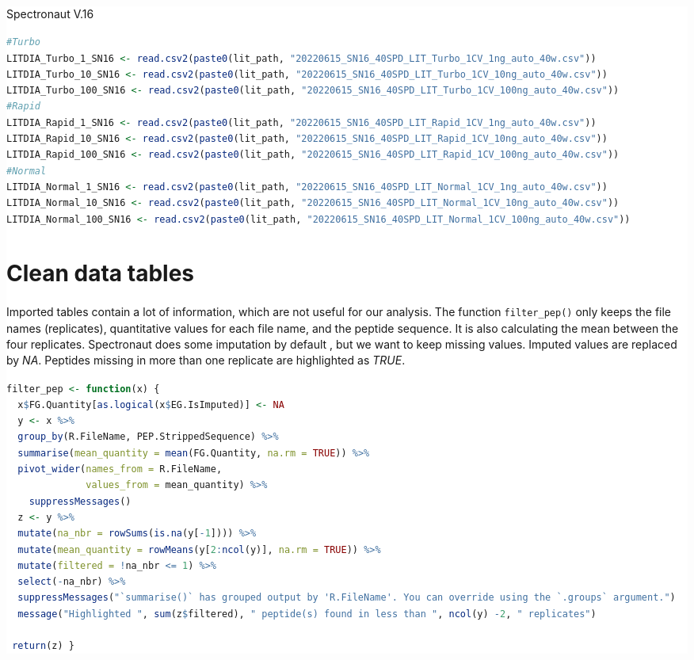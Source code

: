 Spectronaut V.16

``` r
#Turbo
LITDIA_Turbo_1_SN16 <- read.csv2(paste0(lit_path, "20220615_SN16_40SPD_LIT_Turbo_1CV_1ng_auto_40w.csv"))
LITDIA_Turbo_10_SN16 <- read.csv2(paste0(lit_path, "20220615_SN16_40SPD_LIT_Turbo_1CV_10ng_auto_40w.csv"))
LITDIA_Turbo_100_SN16 <- read.csv2(paste0(lit_path, "20220615_SN16_40SPD_LIT_Turbo_1CV_100ng_auto_40w.csv"))
#Rapid
LITDIA_Rapid_1_SN16 <- read.csv2(paste0(lit_path, "20220615_SN16_40SPD_LIT_Rapid_1CV_1ng_auto_40w.csv"))
LITDIA_Rapid_10_SN16 <- read.csv2(paste0(lit_path, "20220615_SN16_40SPD_LIT_Rapid_1CV_10ng_auto_40w.csv"))
LITDIA_Rapid_100_SN16 <- read.csv2(paste0(lit_path, "20220615_SN16_40SPD_LIT_Rapid_1CV_100ng_auto_40w.csv"))
#Normal
LITDIA_Normal_1_SN16 <- read.csv2(paste0(lit_path, "20220615_SN16_40SPD_LIT_Normal_1CV_1ng_auto_40w.csv"))
LITDIA_Normal_10_SN16 <- read.csv2(paste0(lit_path, "20220615_SN16_40SPD_LIT_Normal_1CV_10ng_auto_40w.csv"))
LITDIA_Normal_100_SN16 <- read.csv2(paste0(lit_path, "20220615_SN16_40SPD_LIT_Normal_1CV_100ng_auto_40w.csv"))
```

# Clean data tables

Imported tables contain a lot of information, which are not useful for
our analysis. The function `filter_pep()` only keeps the file names
(replicates), quantitative values for each file name, and the peptide
sequence. It is also calculating the mean between the four replicates.
Spectronaut does some imputation by default , but we want to keep
missing values. Imputed values are replaced by *NA*. Peptides missing in
more than one replicate are highlighted as *TRUE*.

``` r
filter_pep <- function(x) {
  x$FG.Quantity[as.logical(x$EG.IsImputed)] <- NA
  y <- x %>% 
  group_by(R.FileName, PEP.StrippedSequence) %>% 
  summarise(mean_quantity = mean(FG.Quantity, na.rm = TRUE)) %>%  
  pivot_wider(names_from = R.FileName, 
              values_from = mean_quantity) %>%
    suppressMessages()
  z <- y %>% 
  mutate(na_nbr = rowSums(is.na(y[-1]))) %>%
  mutate(mean_quantity = rowMeans(y[2:ncol(y)], na.rm = TRUE)) %>%
  mutate(filtered = !na_nbr <= 1) %>% 
  select(-na_nbr) %>% 
  suppressMessages("`summarise()` has grouped output by 'R.FileName'. You can override using the `.groups` argument.")
  message("Highlighted ", sum(z$filtered), " peptide(s) found in less than ", ncol(y) -2, " replicates")
  
 return(z) }
```
